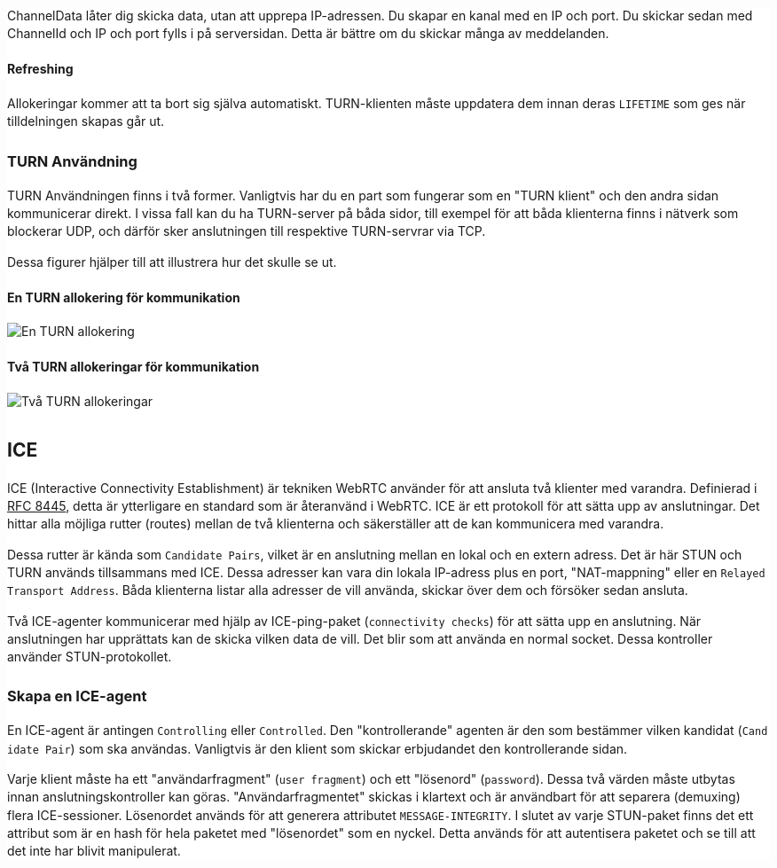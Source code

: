 ChannelData låter dig skicka data, utan att upprepa IP-adressen. Du skapar en kanal med en IP och port. Du skickar sedan med ChannelId och IP och port fylls i på serversidan. Detta är bättre om du skickar många av meddelanden.

#### Refreshing
Allokeringar kommer att ta bort sig själva automatiskt. TURN-klienten måste uppdatera dem innan deras `LIFETIME` som ges när tilldelningen skapas går ut.

### TURN Användning
TURN Användningen finns i två former. Vanligtvis har du en part som fungerar som en "TURN klient" och den andra sidan kommunicerar direkt. I vissa fall kan du ha TURN-server på båda sidor, till exempel för att båda klienterna finns i nätverk som blockerar UDP, och därför sker anslutningen till respektive TURN-servrar via TCP.

Dessa figurer hjälper till att illustrera hur det skulle se ut.

#### En TURN allokering för kommunikation

![En TURN allokering](../images/03-one-turn-allocation.png "En TURN allokering")

#### Två TURN allokeringar för kommunikation

![Två TURN allokeringar](../images/03-two-turn-allocations.png "Två TURN allokeringar")

## ICE
ICE (Interactive Connectivity Establishment) är tekniken WebRTC använder för att ansluta två klienter med varandra. Definierad i [RFC 8445](https://tools.ietf.org/html/rfc8445), detta är ytterligare en standard som är återanvänd i WebRTC. ICE är ett protokoll för att sätta upp av anslutningar. Det hittar alla möjliga rutter (routes) mellan de två klienterna och säkerställer att de kan kommunicera med varandra.

Dessa rutter är kända som `Candidate Pairs`, vilket är en anslutning mellan en lokal och en extern adress. Det är här STUN och TURN används tillsammans med ICE. Dessa adresser kan vara din lokala IP-adress plus en port, "NAT-mappning" eller en `Relayed Transport Address`. Båda klienterna listar alla adresser de vill använda, skickar över dem och försöker sedan ansluta.

Två ICE-agenter kommunicerar med hjälp av ICE-ping-paket (`connectivity checks`) för att sätta upp en anslutning. När anslutningen har upprättats kan de skicka vilken data de vill. Det blir som att använda en normal socket. Dessa kontroller använder STUN-protokollet.

### Skapa en ICE-agent
En ICE-agent är antingen  `Controlling` eller `Controlled`. Den "kontrollerande" agenten är den som bestämmer vilken kandidat (`Candidate Pair`) som ska användas. Vanligtvis är den klient som skickar erbjudandet den kontrollerande sidan.

Varje klient måste ha ett "användarfragment" (`user fragment`) och ett "lösenord" (`password`). Dessa två värden måste utbytas innan anslutningskontroller kan göras. "Användarfragmentet" skickas i klartext och är användbart för att separera (demuxing) flera ICE-sessioner.
Lösenordet används för att generera attributet `MESSAGE-INTEGRITY`. I slutet av varje STUN-paket finns det ett attribut som är en hash för hela paketet med "lösenordet" som en nyckel. Detta används för att autentisera paketet och se till att det inte har blivit manipulerat.
